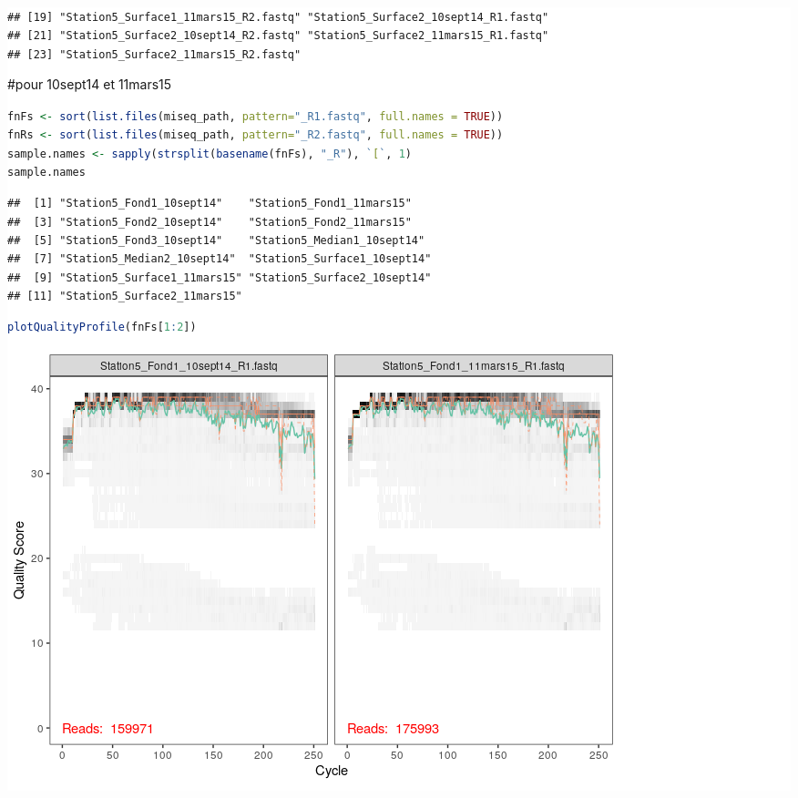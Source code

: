     ## [19] "Station5_Surface1_11mars15_R2.fastq" "Station5_Surface2_10sept14_R1.fastq"
    ## [21] "Station5_Surface2_10sept14_R2.fastq" "Station5_Surface2_11mars15_R1.fastq"
    ## [23] "Station5_Surface2_11mars15_R2.fastq"

\#pour 10sept14 et 11mars15

``` r
fnFs <- sort(list.files(miseq_path, pattern="_R1.fastq", full.names = TRUE))
fnRs <- sort(list.files(miseq_path, pattern="_R2.fastq", full.names = TRUE))
sample.names <- sapply(strsplit(basename(fnFs), "_R"), `[`, 1)
sample.names
```

    ##  [1] "Station5_Fond1_10sept14"    "Station5_Fond1_11mars15"   
    ##  [3] "Station5_Fond2_10sept14"    "Station5_Fond2_11mars15"   
    ##  [5] "Station5_Fond3_10sept14"    "Station5_Median1_10sept14" 
    ##  [7] "Station5_Median2_10sept14"  "Station5_Surface1_10sept14"
    ##  [9] "Station5_Surface1_11mars15" "Station5_Surface2_10sept14"
    ## [11] "Station5_Surface2_11mars15"

``` r
plotQualityProfile(fnFs[1:2])
```

![](01_dada2_analisis_and_phyloseq_files/figure-gfm/unnamed-chunk-5-1.png)
